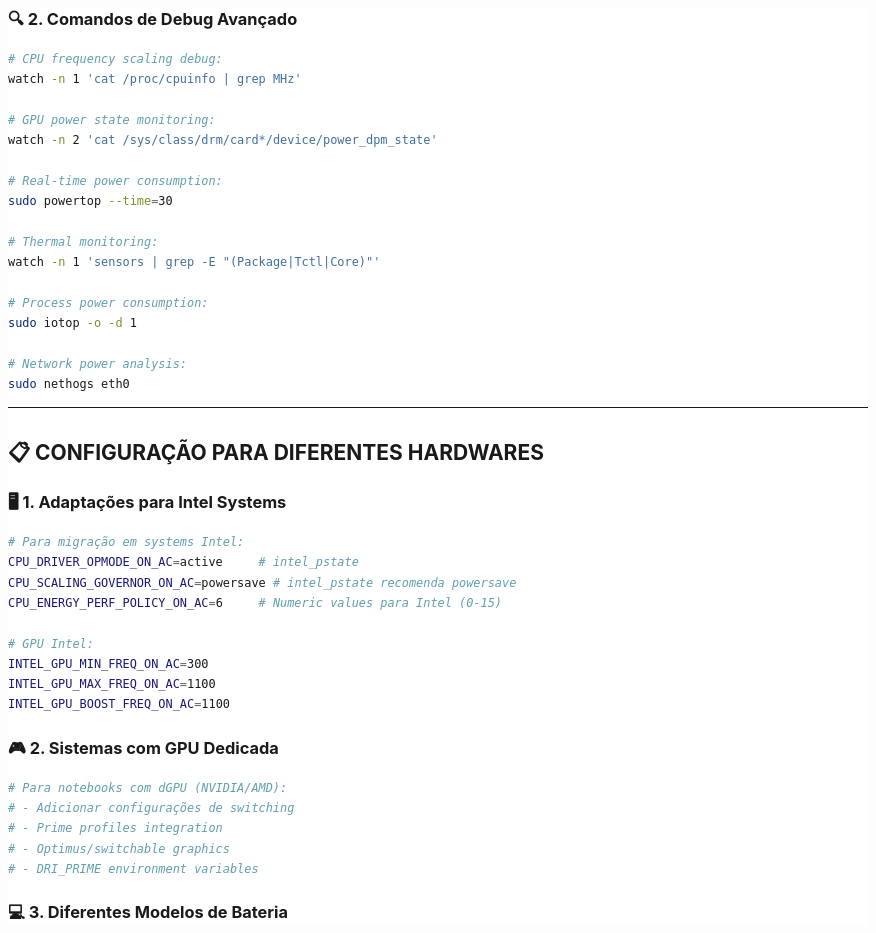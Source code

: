 ### 🔍 **2. Comandos de Debug Avançado**

```bash
# CPU frequency scaling debug:
watch -n 1 'cat /proc/cpuinfo | grep MHz'

# GPU power state monitoring:
watch -n 2 'cat /sys/class/drm/card*/device/power_dpm_state'

# Real-time power consumption:
sudo powertop --time=30

# Thermal monitoring:
watch -n 1 'sensors | grep -E "(Package|Tctl|Core)"'

# Process power consumption:
sudo iotop -o -d 1

# Network power analysis:
sudo nethogs eth0
```

---

## 📋 **CONFIGURAÇÃO PARA DIFERENTES HARDWARES**

### 🖥️ **1. Adaptações para Intel Systems**

```bash
# Para migração em systems Intel:
CPU_DRIVER_OPMODE_ON_AC=active     # intel_pstate
CPU_SCALING_GOVERNOR_ON_AC=powersave # intel_pstate recomenda powersave
CPU_ENERGY_PERF_POLICY_ON_AC=6     # Numeric values para Intel (0-15)

# GPU Intel:
INTEL_GPU_MIN_FREQ_ON_AC=300
INTEL_GPU_MAX_FREQ_ON_AC=1100
INTEL_GPU_BOOST_FREQ_ON_AC=1100
```

### 🎮 **2. Sistemas com GPU Dedicada**

```bash
# Para notebooks com dGPU (NVIDIA/AMD):
# - Adicionar configurações de switching
# - Prime profiles integration
# - Optimus/switchable graphics
# - DRI_PRIME environment variables
```

### 💻 **3. Diferentes Modelos de Bateria**
